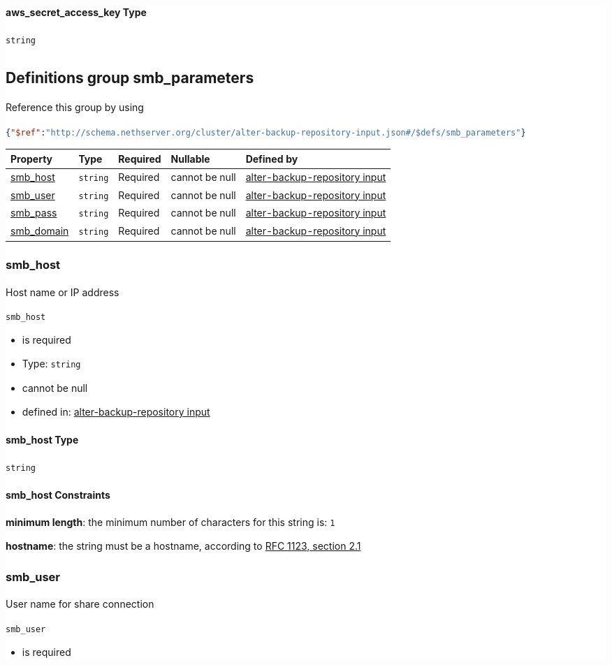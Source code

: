 #### aws\_secret\_access\_key Type

`string`

## Definitions group smb\_parameters

Reference this group by using

```json
{"$ref":"http://schema.nethserver.org/cluster/alter-backup-repository-input.json#/$defs/smb_parameters"}
```

| Property                   | Type     | Required | Nullable       | Defined by                                                                                                                                                                                                                               |
| :------------------------- | :------- | :------- | :------------- | :--------------------------------------------------------------------------------------------------------------------------------------------------------------------------------------------------------------------------------------- |
| [smb\_host](#smb_host)     | `string` | Required | cannot be null | [alter-backup-repository input](alter-backup-repository-input-defs-smb-rclone-parameters-properties-smb_host.md "http://schema.nethserver.org/cluster/alter-backup-repository-input.json#/$defs/smb_parameters/properties/smb_host")     |
| [smb\_user](#smb_user)     | `string` | Required | cannot be null | [alter-backup-repository input](alter-backup-repository-input-defs-smb-rclone-parameters-properties-smb_user.md "http://schema.nethserver.org/cluster/alter-backup-repository-input.json#/$defs/smb_parameters/properties/smb_user")     |
| [smb\_pass](#smb_pass)     | `string` | Required | cannot be null | [alter-backup-repository input](alter-backup-repository-input-defs-smb-rclone-parameters-properties-smb_pass.md "http://schema.nethserver.org/cluster/alter-backup-repository-input.json#/$defs/smb_parameters/properties/smb_pass")     |
| [smb\_domain](#smb_domain) | `string` | Required | cannot be null | [alter-backup-repository input](alter-backup-repository-input-defs-smb-rclone-parameters-properties-smb_domain.md "http://schema.nethserver.org/cluster/alter-backup-repository-input.json#/$defs/smb_parameters/properties/smb_domain") |

### smb\_host

Host name or IP address

`smb_host`

* is required

* Type: `string`

* cannot be null

* defined in: [alter-backup-repository input](alter-backup-repository-input-defs-smb-rclone-parameters-properties-smb_host.md "http://schema.nethserver.org/cluster/alter-backup-repository-input.json#/$defs/smb_parameters/properties/smb_host")

#### smb\_host Type

`string`

#### smb\_host Constraints

**minimum length**: the minimum number of characters for this string is: `1`

**hostname**: the string must be a hostname, according to [RFC 1123, section 2.1](https://tools.ietf.org/html/rfc1123 "check the specification")

### smb\_user

User name for share connection

`smb_user`

* is required
